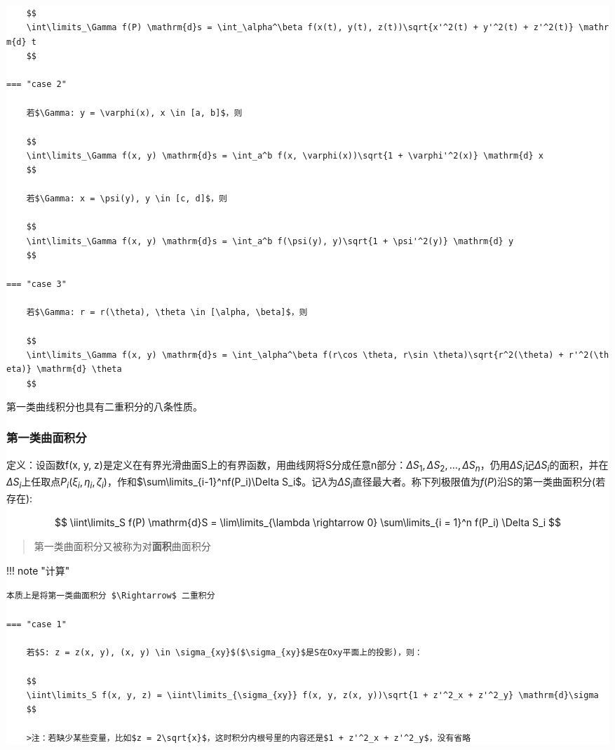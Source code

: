         $$
        \int\limits_\Gamma f(P) \mathrm{d}s = \int_\alpha^\beta f(x(t), y(t), z(t))\sqrt{x'^2(t) + y'^2(t) + z'^2(t)} \mathrm{d} t
        $$

    === "case 2"

        若$\Gamma: y = \varphi(x), x \in [a, b]$，则

        $$
        \int\limits_\Gamma f(x, y) \mathrm{d}s = \int_a^b f(x, \varphi(x))\sqrt{1 + \varphi'^2(x)} \mathrm{d} x
        $$

        若$\Gamma: x = \psi(y), y \in [c, d]$，则

        $$
        \int\limits_\Gamma f(x, y) \mathrm{d}s = \int_a^b f(\psi(y), y)\sqrt{1 + \psi'^2(y)} \mathrm{d} y
        $$

    === "case 3"

        若$\Gamma: r = r(\theta), \theta \in [\alpha, \beta]$，则

        $$
        \int\limits_\Gamma f(x, y) \mathrm{d}s = \int_\alpha^\beta f(r\cos \theta, r\sin \theta)\sqrt{r^2(\theta) + r'^2(\theta)} \mathrm{d} \theta
        $$

第一类曲线积分也具有二重积分的八条性质。

### 第一类曲面积分

定义：设函数f(x, y, z)是定义在有界光滑曲面S上的有界函数，用曲线网将S分成任意n部分：$\Delta S_1, \Delta S_2, \dots, \Delta S_n$，仍用$\Delta S_i$记$\Delta S_i$的面积，并在$\Delta S_i$上任取点$P_i(\xi_i, \eta_i, \zeta_i)$，作和$\sum\limits_{i-1}^nf(P_i)\Delta S_i$。记$\lambda$为$\Delta S_i$直径最大者。称下列极限值为$f(P)$沿S的第一类曲面积分(若存在):

$$
\iint\limits_S f(P) \mathrm{d}S = \lim\limits_{\lambda \rightarrow 0} \sum\limits_{i = 1}^n f(P_i) \Delta S_i
$$

>第一类曲面积分又被称为对**面积**曲面积分

!!! note "计算"

    本质上是将第一类曲面积分 $\Rightarrow$ 二重积分

    === "case 1"

        若$S: z = z(x, y), (x, y) \in \sigma_{xy}$($\sigma_{xy}$是S在Oxy平面上的投影)，则：

        $$
        \iint\limits_S f(x, y, z) = \iint\limits_{\sigma_{xy}} f(x, y, z(x, y))\sqrt{1 + z'^2_x + z'^2_y} \mathrm{d}\sigma
        $$

        >注：若缺少某些变量，比如$z = 2\sqrt{x}$，这时积分内根号里的内容还是$1 + z'^2_x + z'^2_y$，没有省略
